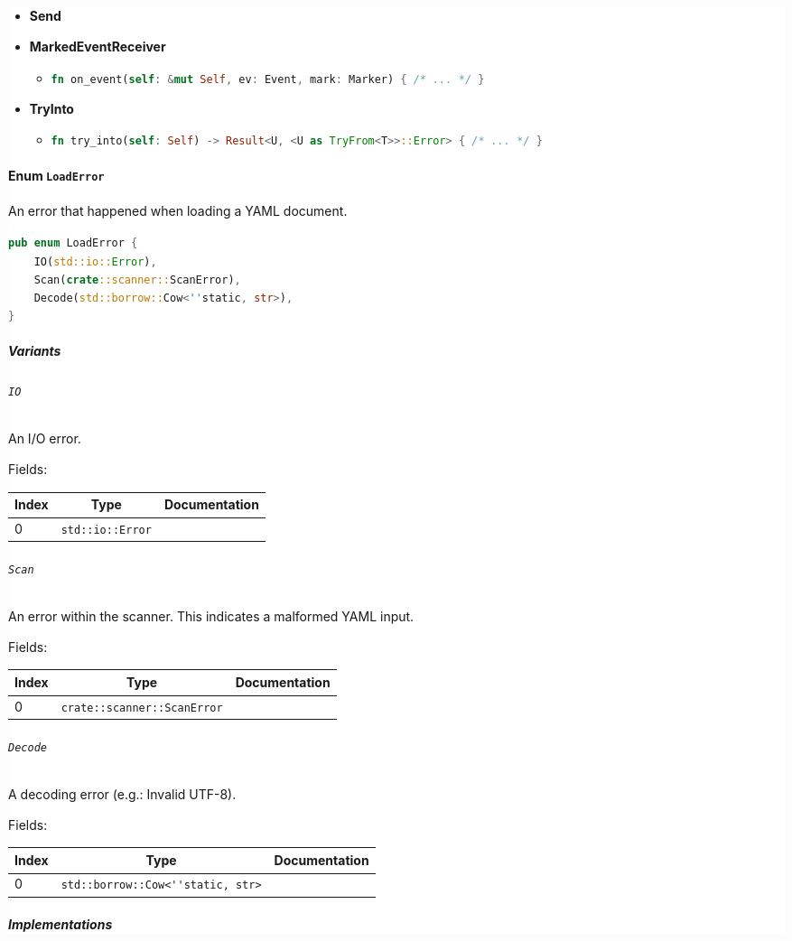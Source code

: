 - **Send**
- **MarkedEventReceiver**
  - ```rust
    fn on_event(self: &mut Self, ev: Event, mark: Marker) { /* ... */ }
    ```

- **TryInto**
  - ```rust
    fn try_into(self: Self) -> Result<U, <U as TryFrom<T>>::Error> { /* ... */ }
    ```

#### Enum `LoadError`

An error that happened when loading a YAML document.

```rust
pub enum LoadError {
    IO(std::io::Error),
    Scan(crate::scanner::ScanError),
    Decode(std::borrow::Cow<''static, str>),
}
```

##### Variants

###### `IO`

An I/O error.

Fields:

| Index | Type | Documentation |
|-------|------|---------------|
| 0 | `std::io::Error` |  |

###### `Scan`

An error within the scanner. This indicates a malformed YAML input.

Fields:

| Index | Type | Documentation |
|-------|------|---------------|
| 0 | `crate::scanner::ScanError` |  |

###### `Decode`

A decoding error (e.g.: Invalid UTF-8).

Fields:

| Index | Type | Documentation |
|-------|------|---------------|
| 0 | `std::borrow::Cow<''static, str>` |  |

##### Implementations
